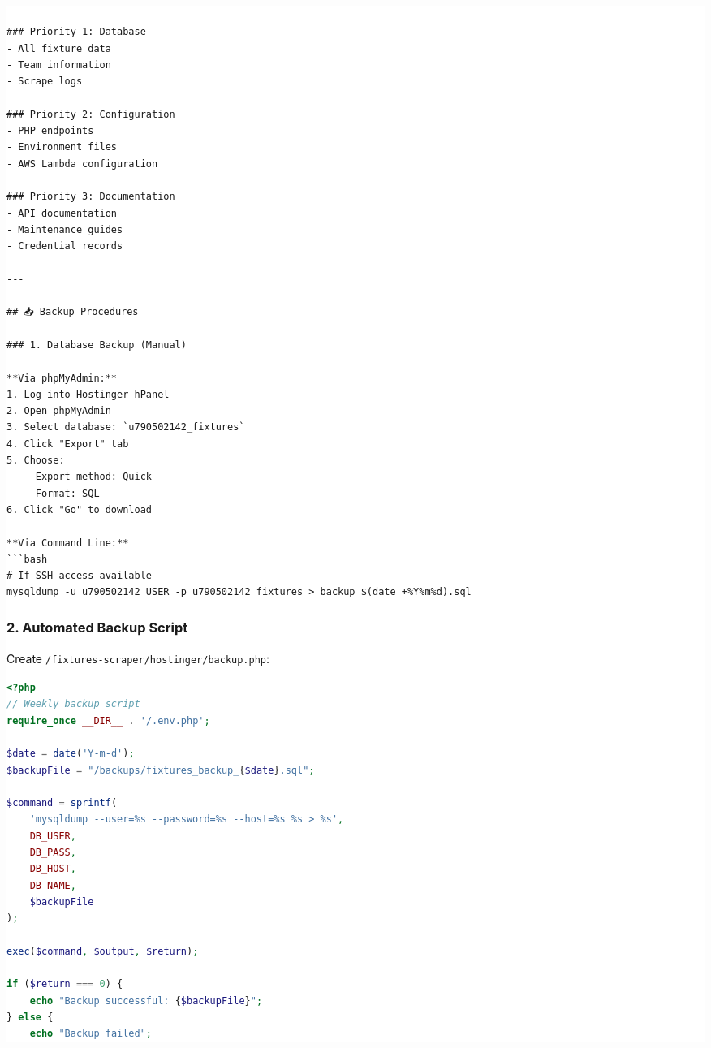 ```

### Priority 1: Database
- All fixture data
- Team information
- Scrape logs

### Priority 2: Configuration
- PHP endpoints
- Environment files
- AWS Lambda configuration

### Priority 3: Documentation
- API documentation
- Maintenance guides
- Credential records

---

## 📥 Backup Procedures

### 1. Database Backup (Manual)

**Via phpMyAdmin:**
1. Log into Hostinger hPanel
2. Open phpMyAdmin
3. Select database: `u790502142_fixtures`
4. Click "Export" tab
5. Choose:
   - Export method: Quick
   - Format: SQL
6. Click "Go" to download

**Via Command Line:**
```bash
# If SSH access available
mysqldump -u u790502142_USER -p u790502142_fixtures > backup_$(date +%Y%m%d).sql
```

### 2. Automated Backup Script

Create `/fixtures-scraper/hostinger/backup.php`:
```php
<?php
// Weekly backup script
require_once __DIR__ . '/.env.php';

$date = date('Y-m-d');
$backupFile = "/backups/fixtures_backup_{$date}.sql";

$command = sprintf(
    'mysqldump --user=%s --password=%s --host=%s %s > %s',
    DB_USER,
    DB_PASS,
    DB_HOST,
    DB_NAME,
    $backupFile
);

exec($command, $output, $return);

if ($return === 0) {
    echo "Backup successful: {$backupFile}";
} else {
    echo "Backup failed";
```